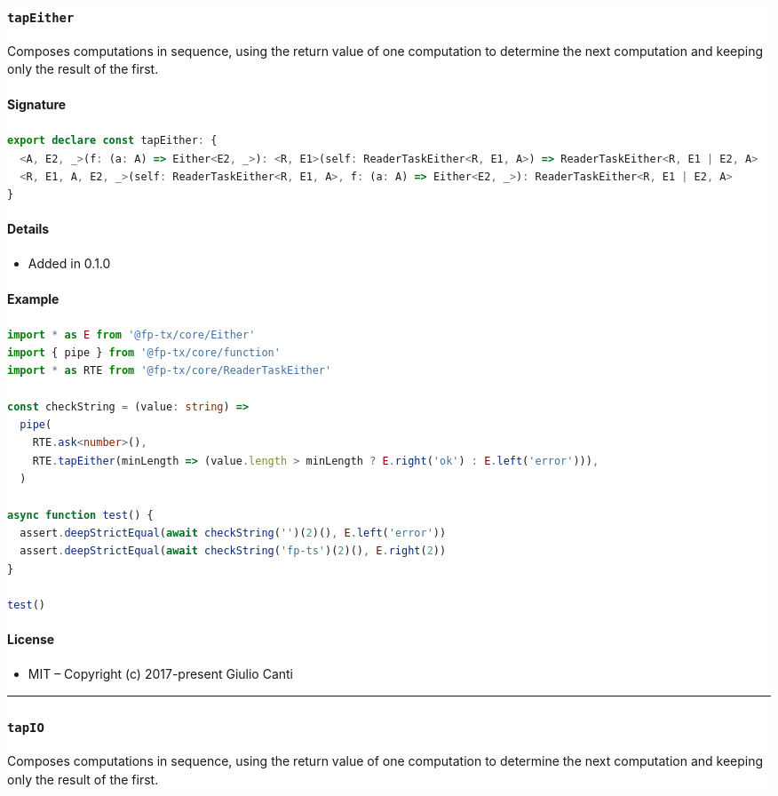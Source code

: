 ### `tapEither`

Composes computations in sequence, using the return value of one computation to determine the next computation and keeping only the result of the first.




#### Signature

```typescript
export declare const tapEither: {
  <A, E2, _>(f: (a: A) => Either<E2, _>): <R, E1>(self: ReaderTaskEither<R, E1, A>) => ReaderTaskEither<R, E1 | E2, A>
  <R, E1, A, E2, _>(self: ReaderTaskEither<R, E1, A>, f: (a: A) => Either<E2, _>): ReaderTaskEither<R, E1 | E2, A>
}
```

#### Details

* Added in 0.1.0

#### Example

```typescript
import * as E from '@fp-tx/core/Either'
import { pipe } from '@fp-tx/core/function'
import * as RTE from '@fp-tx/core/ReaderTaskEither'

const checkString = (value: string) =>
  pipe(
    RTE.ask<number>(),
    RTE.tapEither(minLength => (value.length > minLength ? E.right('ok') : E.left('error'))),
  )

async function test() {
  assert.deepStrictEqual(await checkString('')(2)(), E.left('error'))
  assert.deepStrictEqual(await checkString('fp-ts')(2)(), E.right(2))
}

test()

```

#### License

* MIT – Copyright (c) 2017-present Giulio Canti

---


### `tapIO`

Composes computations in sequence, using the return value of one computation to determine the next computation and keeping only the result of the first.
